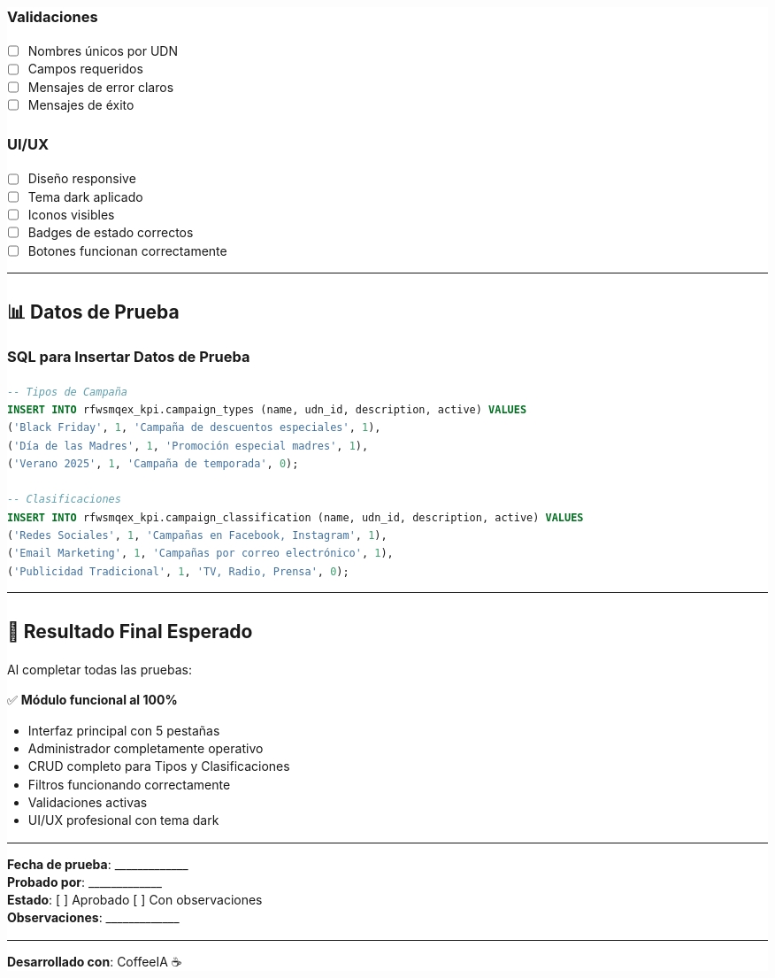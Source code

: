 ### Validaciones
- [ ] Nombres únicos por UDN
- [ ] Campos requeridos
- [ ] Mensajes de error claros
- [ ] Mensajes de éxito

### UI/UX
- [ ] Diseño responsive
- [ ] Tema dark aplicado
- [ ] Iconos visibles
- [ ] Badges de estado correctos
- [ ] Botones funcionan correctamente

---

## 📊 Datos de Prueba

### SQL para Insertar Datos de Prueba

```sql
-- Tipos de Campaña
INSERT INTO rfwsmqex_kpi.campaign_types (name, udn_id, description, active) VALUES
('Black Friday', 1, 'Campaña de descuentos especiales', 1),
('Día de las Madres', 1, 'Promoción especial madres', 1),
('Verano 2025', 1, 'Campaña de temporada', 0);

-- Clasificaciones
INSERT INTO rfwsmqex_kpi.campaign_classification (name, udn_id, description, active) VALUES
('Redes Sociales', 1, 'Campañas en Facebook, Instagram', 1),
('Email Marketing', 1, 'Campañas por correo electrónico', 1),
('Publicidad Tradicional', 1, 'TV, Radio, Prensa', 0);
```

---

## 🎯 Resultado Final Esperado

Al completar todas las pruebas:

✅ **Módulo funcional al 100%**
- Interfaz principal con 5 pestañas
- Administrador completamente operativo
- CRUD completo para Tipos y Clasificaciones
- Filtros funcionando correctamente
- Validaciones activas
- UI/UX profesional con tema dark

---

**Fecha de prueba**: _____________  
**Probado por**: _____________  
**Estado**: [ ] Aprobado [ ] Con observaciones  
**Observaciones**: _____________

---

**Desarrollado con**: CoffeeIA ☕
